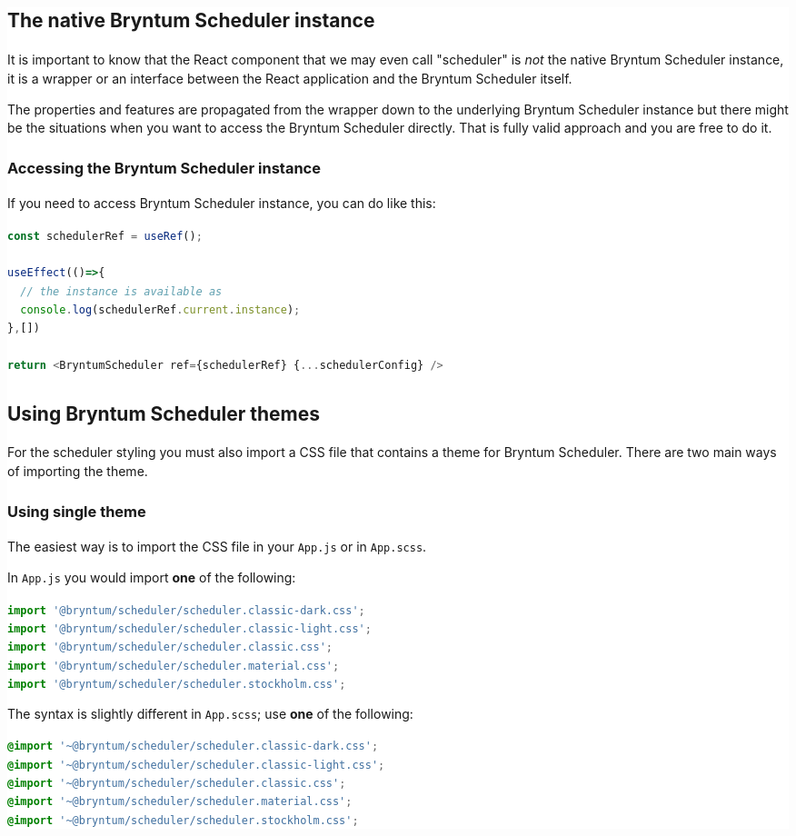 ## The native Bryntum Scheduler instance

It is important to know that the React component that we may even call "scheduler" is _not_ the native Bryntum Scheduler
instance, it is a wrapper or an interface between the React application and the Bryntum Scheduler itself.

The properties and features are propagated from the wrapper down to the underlying Bryntum Scheduler instance but there
might be the situations when you want to access the Bryntum Scheduler directly. That is fully valid approach and you are
free to do it.

### Accessing the Bryntum Scheduler instance

If you need to access Bryntum Scheduler instance, you can do like this:

```javascript
const schedulerRef = useRef();

useEffect(()=>{
  // the instance is available as
  console.log(schedulerRef.current.instance);
},[])

return <BryntumScheduler ref={schedulerRef} {...schedulerConfig} />
```

## Using Bryntum Scheduler themes

For the scheduler styling you must also import a CSS file that contains a theme for Bryntum Scheduler. There are
two main ways of importing the theme.

### Using single theme

The easiest way is to import the CSS file in your `App.js` or in `App.scss`.

In `App.js` you would import **one** of the following:

```javascript
import '@bryntum/scheduler/scheduler.classic-dark.css';
import '@bryntum/scheduler/scheduler.classic-light.css';
import '@bryntum/scheduler/scheduler.classic.css';
import '@bryntum/scheduler/scheduler.material.css';
import '@bryntum/scheduler/scheduler.stockholm.css';
```

The syntax is slightly different in `App.scss`; use **one** of the following:

```scss
@import '~@bryntum/scheduler/scheduler.classic-dark.css';
@import '~@bryntum/scheduler/scheduler.classic-light.css';
@import '~@bryntum/scheduler/scheduler.classic.css';
@import '~@bryntum/scheduler/scheduler.material.css';
@import '~@bryntum/scheduler/scheduler.stockholm.css';
```
